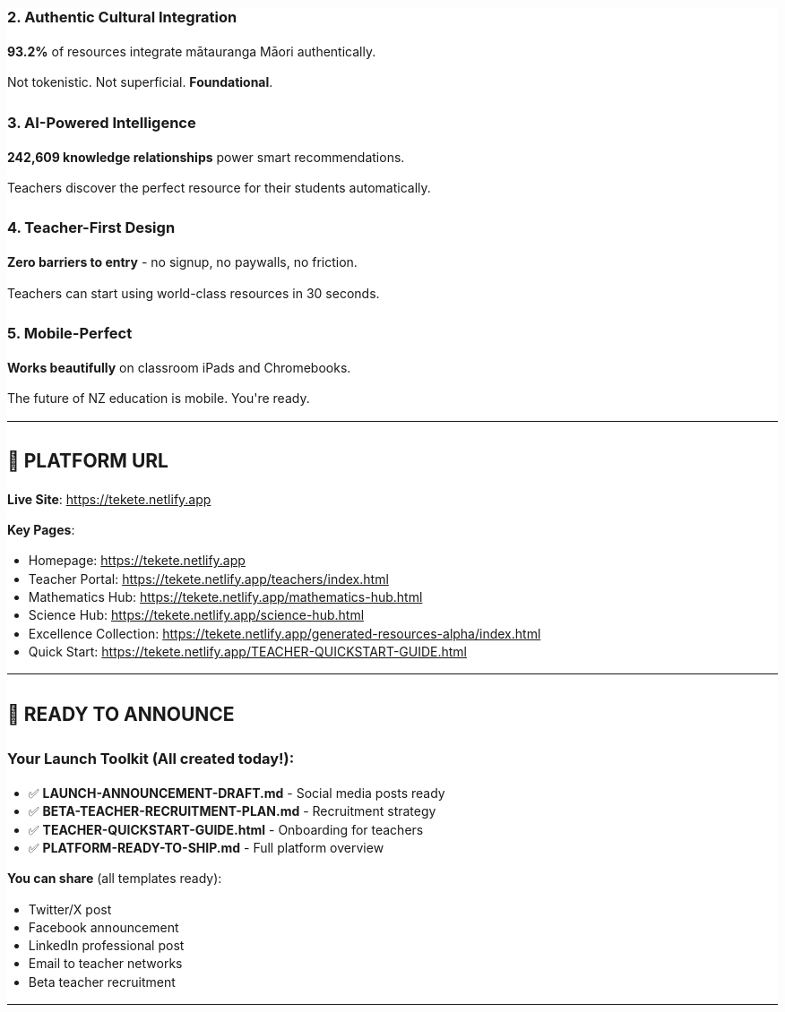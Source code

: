 ### **2. Authentic Cultural Integration**
**93.2%** of resources integrate mātauranga Māori authentically.

Not tokenistic. Not superficial. **Foundational**.

### **3. AI-Powered Intelligence**
**242,609 knowledge relationships** power smart recommendations.

Teachers discover the perfect resource for their students automatically.

### **4. Teacher-First Design**
**Zero barriers to entry** - no signup, no paywalls, no friction.

Teachers can start using world-class resources in 30 seconds.

### **5. Mobile-Perfect**
**Works beautifully** on classroom iPads and Chromebooks.

The future of NZ education is mobile. You're ready.

---

## 🚀 PLATFORM URL

**Live Site**: https://tekete.netlify.app

**Key Pages**:
- Homepage: https://tekete.netlify.app
- Teacher Portal: https://tekete.netlify.app/teachers/index.html
- Mathematics Hub: https://tekete.netlify.app/mathematics-hub.html
- Science Hub: https://tekete.netlify.app/science-hub.html
- Excellence Collection: https://tekete.netlify.app/generated-resources-alpha/index.html
- Quick Start: https://tekete.netlify.app/TEACHER-QUICKSTART-GUIDE.html

---

## 📣 READY TO ANNOUNCE

### **Your Launch Toolkit** (All created today!):
- ✅ **LAUNCH-ANNOUNCEMENT-DRAFT.md** - Social media posts ready
- ✅ **BETA-TEACHER-RECRUITMENT-PLAN.md** - Recruitment strategy
- ✅ **TEACHER-QUICKSTART-GUIDE.html** - Onboarding for teachers
- ✅ **PLATFORM-READY-TO-SHIP.md** - Full platform overview

**You can share** (all templates ready):
- Twitter/X post
- Facebook announcement  
- LinkedIn professional post
- Email to teacher networks
- Beta teacher recruitment

---
